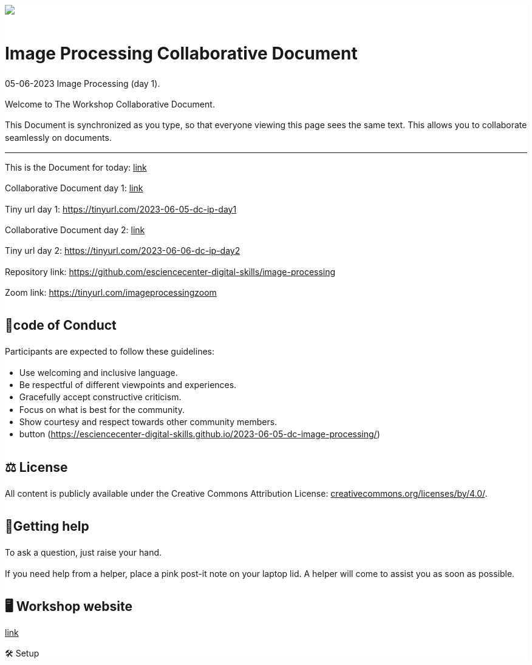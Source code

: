 ![](https://i.imgur.com/iywjz8s.png)

# Image Processing Collaborative Document

05-06-2023 Image Processing (day 1).

Welcome to The Workshop Collaborative Document.

This Document is synchronized as you type, so that everyone viewing this page sees the same text. This allows you to collaborate seamlessly on documents.

----------------------------------------------------------------------------

This is the Document for today: [link](<https://codimd.carpentries.org/s/6dpg_iY3n>)

Collaborative Document day 1: [link](<https://codimd.carpentries.org/s/6dpg_iY3n>)

Tiny url day 1: https://tinyurl.com/2023-06-05-dc-ip-day1

Collaborative Document day 2: [link](<https://codimd.carpentries.org/s/kCHZi2Iq3>)

Tiny url day 2: https://tinyurl.com/2023-06-06-dc-ip-day2

Repository link: https://github.com/esciencecenter-digital-skills/image-processing

Zoom link: https://tinyurl.com/imageprocessingzoom

## 👮code of Conduct

Participants are expected to follow these guidelines:
* Use welcoming and inclusive language.
* Be respectful of different viewpoints and experiences.
* Gracefully accept constructive criticism.
* Focus on what is best for the community.
* Show courtesy and respect towards other community members.
* button (https://esciencecenter-digital-skills.github.io/2023-06-05-dc-image-processing/)
 
## ⚖️ License

All content is publicly available under the Creative Commons Attribution License: [creativecommons.org/licenses/by/4.0/](https://creativecommons.org/licenses/by/4.0/).

## 🙋Getting help

To ask a question, just raise your hand.

If you need help from a helper, place a pink post-it note on your laptop lid. A helper will come to assist you as soon as possible.

## 🖥 Workshop website

[link](<https://esciencecenter-digital-skills.github.io/2023-06-05-dc-image-processing/>)

🛠 Setup
